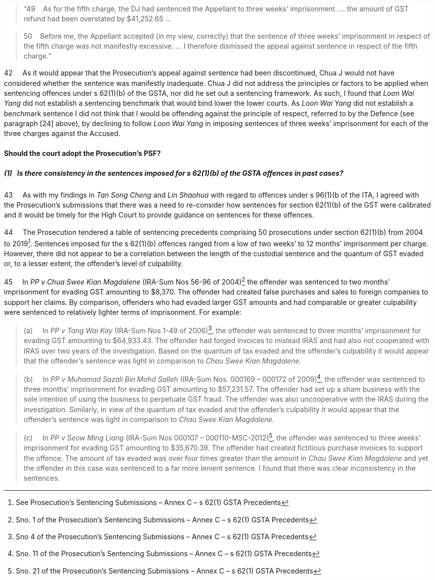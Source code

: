 > “49    As for the fifth charge, the DJ had sentenced the Appellant to three weeks’ imprisonment. … the amount of GST refund had been overstated by $41,252.65 …

> 50    Before me, the Appellant accepted (in my view, correctly) that the sentence of three weeks’ imprisonment in respect of the fifth charge was not manifestly excessive. … I therefore dismissed the appeal against sentence in respect of the fifth charge.”

42     As it would appear that the Prosecution’s appeal against sentence had been discontinued, Chua J would not have considered whether the sentence was manifestly inadequate. Chua J did not address the principles or factors to be applied when sentencing offences under s 62(1)(b) of the GSTA, nor did he set out a sentencing framework. As such, I found that _Loon Wai Yang_ did not establish a sentencing benchmark that would bind lower the lower courts. As _Loon Wai Yang_ did not establish a benchmark sentence I did not think that I would be offending against the principle of respect, referred to by the Defence (see paragraph \[24\] above), by declining to follow _Loon Wai Yang_ in imposing sentences of three weeks’ imprisonment for each of the three charges against the Accused.

#### Should the court adopt the Prosecution’s PSF?

##### (1)   Is there consistency in the sentences imposed for s 62(1)(b) of the GSTA offences in past cases?

43     As with my findings in _Tan Song Cheng_ and _Lin Shaohua_ with regard to offences under s 96(1)(b of the ITA, I agreed with the Prosecution’s submissions that there was a need to re-consider how sentences for section 62(1)(b) of the GST were calibrated and it would be timely for the High Court to provide guidance on sentences for these offences.

44     The Prosecution tendered a table of sentencing precedents comprising 50 prosecutions under section 62(1)(b) from 2004 to 2019[^4]. Sentences imposed for the s 62(1)(b) offences ranged from a low of two weeks’ to 12 months’ imprisonment per charge. However, there did not appear to be a correlation between the length of the custodial sentence and the quantum of GST evaded or, to a lesser extent, the offender’s level of culpability.

45     In _PP v Chua Swee Kian Magdalene_ (IRA-Sum Nos 56-96 of 2004)[^5] the offender was sentenced to two months’ imprisonment for evading GST amounting to $8,370. The offender had created false purchases and sales to foreign companies to support her claims. By comparison, offenders who had evaded larger GST amounts and had comparable or greater culpability were sentenced to relatively lighter terms of imprisonment. For example:

> (a)     In _PP v Tang Wai Kay_ (IRA-Sum Nos 1-49 of 2006)[^6], the offender was sentenced to three months’ imprisonment for evading GST amounting to $64,933.43. The offender had forged invoices to mislead IRAS and had also not cooperated with IRAS over two years of the investigation. Based on the quantum of tax evaded and the offender’s culpability it would appear that the offender’s sentence was light in comparison to _Chau Swee Kian Magdalene._

> (b)     In _PP v Muhamad Sazali Bin Mohd Salleh_ (IRA-Sum Nos. 000169 – 000172 of 2009)[^7], the offender was sentenced to three months’ imprisonment for evading GST amounting to $57,231.57. The offender had set up a sham business with the sole intention of using the business to perpetuate GST fraud. The offender was also uncooperative with the IRAS during the investigation. Similarly, in view of the quantum of tax evaded and the offender’s culpability it would appear that the offender’s sentence was light in comparison to _Chau Swee Kian Magdalene._

> (c)     In _PP v Seow Ming Liang_ (IRA-Sum Nos 000107 – 000110-MSC-2012)[^8], the offender was sentenced to three weeks’ imprisonment for evading GST amounting to $35,670.39. The offender had created fictitious purchase invoices to support the offence. The amount of tax evaded was over four times greater than the amount in _Chau Swee Kian Magdalene_ and yet the offender in this case was sentenced to a far more lenient sentence. I found that there was clear inconsistency in the sentences.


[^1]: See Paragraph 6 of the SOF.
[^2]: See Prosecution’s Sentencing Submissions - Annex C - S.62(1) GSTA Precedents
[^3]: There was no reference in the High Court decision to the Prosecution’s appeal against sentence.
[^4]: See Prosecution’s Sentencing Submissions – Annex C – s 62(1) GSTA Precedents
[^5]: Sno. 1 of the Prosecution’s Sentencing Submissions – Annex C – s 62(1) GSTA Precedents
[^6]: Sno 4 of the Prosecution’s Sentencing Submissions – Annex C – s 62(1) GSTA Precedents
[^7]: Sno. 11 of the Prosecution’s Sentencing Submissions – Annex C – s 62(1) GSTA Precedents
[^8]: Sno. 21 of the Prosecution’s Sentencing Submissions – Annex C – s 62(1) GSTA Precedents
[^9]: Sno. 31 of the Prosecution’s Sentencing Submissions – Annex C – s 62(1) GSTA Precedents
[^10]: See PP v Pua Om Tee – Prosecution’s Sentencing Submissions – Annex C Graph
[^11]: Sno. 47 of the Prosecution’s Sentencing Submissions – Annex C – s 62(1) GSTA Precedents
[^12]: See PP v Pua Om Tee – Prosecution’s Sentencing Submissions – Annex C Graph